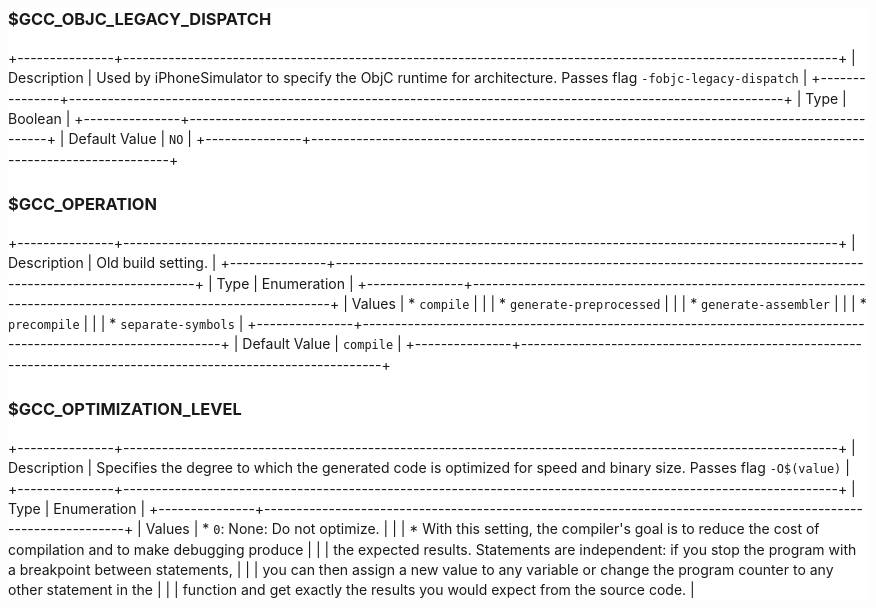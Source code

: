 ### $GCC_OBJC_LEGACY_DISPATCH

+---------------+---------------------------------------------------------------------------------------------------------------+
| Description   | Used by iPhoneSimulator to specify the ObjC runtime for architecture. Passes flag `-fobjc-legacy-dispatch` |
+---------------+---------------------------------------------------------------------------------------------------------------+
| Type          | Boolean |
+---------------+---------------------------------------------------------------------------------------------------------------+
| Default Value | `NO` |
+---------------+---------------------------------------------------------------------------------------------------------------+

### $GCC_OPERATION

+---------------+---------------------------------------------------------------------------------------------------------------+
| Description   | Old build setting. |
+---------------+---------------------------------------------------------------------------------------------------------------+
| Type          | Enumeration |
+---------------+---------------------------------------------------------------------------------------------------------------+
| Values        | * `compile` |
|               | * `generate-preprocessed` |
|               | * `generate-assembler` |
|               | * `precompile` |
|               | * `separate-symbols` |
+---------------+---------------------------------------------------------------------------------------------------------------+
| Default Value | `compile` |
+---------------+---------------------------------------------------------------------------------------------------------------+

### $GCC_OPTIMIZATION_LEVEL

+---------------+---------------------------------------------------------------------------------------------------------------+
| Description   | Specifies the degree to which the generated code is optimized for speed and binary size. Passes flag `-O$(value)` |
+---------------+---------------------------------------------------------------------------------------------------------------+
| Type          | Enumeration |
+---------------+---------------------------------------------------------------------------------------------------------------+
| Values        | * `0`: None: Do not optimize. |
|               | 		* With this setting, the compiler's goal is to reduce the cost of compilation and to make debugging produce |
|               |  the expected results.  Statements are independent: if you stop the program with a breakpoint between statements, |
|               |  you can then assign a new value to any variable or change the program counter to any other statement in the |
|               |  function and get exactly the results you would expect from the source code. |
